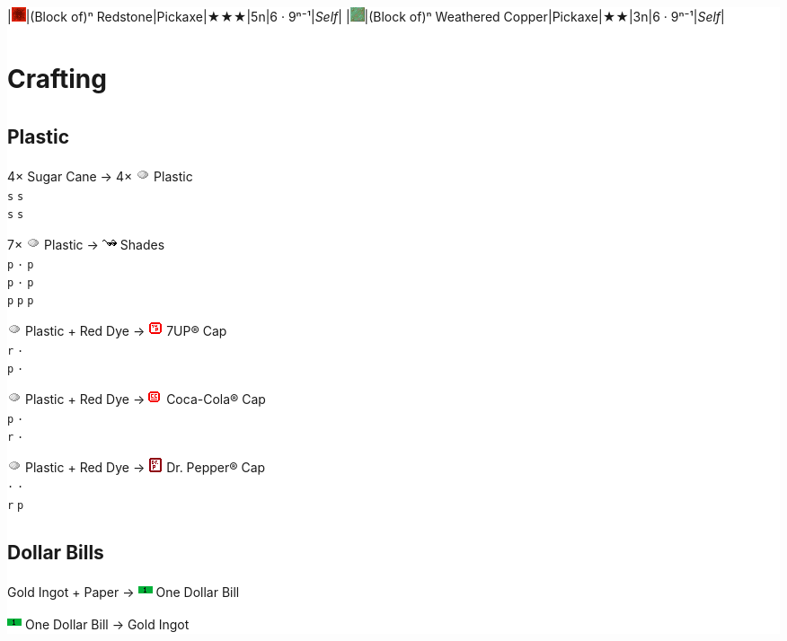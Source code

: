 |![](src/main/resources/assets/jummy/textures/block/redstone_block_2.png)|(Block of)ⁿ Redstone|Pickaxe|★★★|5n|6 · 9ⁿ⁻¹|*Self*|
|![](src/main/resources/assets/jummy/textures/block/weathered_copper_2.png)|(Block of)ⁿ Weathered Copper|Pickaxe|★★|3n|6 · 9ⁿ⁻¹|*Self*|
# Crafting
## Plastic
4× Sugar Cane → 4× ![](src/main/resources/assets/jummy/textures/item/plastic.png) Plastic<br>
`s` `s`<br>
`s` `s`

7× ![](src/main/resources/assets/jummy/textures/item/plastic.png) Plastic → ![](src/main/resources/assets/jummy/textures/item/shades.png) Shades<br>
`p` `·` `p`<br>
`p` `·` `p`<br>
`p` `p` `p`

![](src/main/resources/assets/jummy/textures/item/plastic.png) Plastic + Red Dye → ![](src/main/resources/assets/jummy/textures/item/7up_cap.png) 7UP® Cap<br>
`r` `·`<br>
`p` `·`

![](src/main/resources/assets/jummy/textures/item/plastic.png) Plastic + Red Dye → ![](src/main/resources/assets/jummy/textures/item/coca_cola_cap.png) Coca-Cola® Cap<br>
`p` `·`<br>
`r` `·`

![](src/main/resources/assets/jummy/textures/item/plastic.png) Plastic + Red Dye → ![](src/main/resources/assets/jummy/textures/item/dr_pepper_cap.png) Dr. Pepper® Cap<br>
`·` `·`<br>
`r` `p`
## Dollar Bills
Gold Ingot + Paper → ![](src/main/resources/assets/jummy/textures/item/one_dollar_bill.png) One Dollar Bill

![](src/main/resources/assets/jummy/textures/item/one_dollar_bill.png) One Dollar Bill → Gold Ingot

